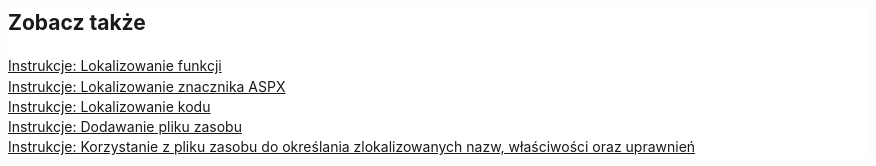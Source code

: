 ## <a name="see-also"></a>Zobacz także
 [Instrukcje: Lokalizowanie funkcji](../sharepoint/how-to-localize-a-feature.md)   
 [Instrukcje: Lokalizowanie znacznika ASPX](../sharepoint/how-to-localize-aspx-markup.md)   
 [Instrukcje: Lokalizowanie kodu](../sharepoint/how-to-localize-code.md)   
 [Instrukcje: Dodawanie pliku zasobu](../sharepoint/how-to-add-a-resource-file.md)   
 [Instrukcje: Korzystanie z pliku zasobu do określania zlokalizowanych nazw, właściwości oraz uprawnień](../sharepoint/how-to-use-a-resource-file-to-specify-localized-names-properties-and-permissions.md)  

